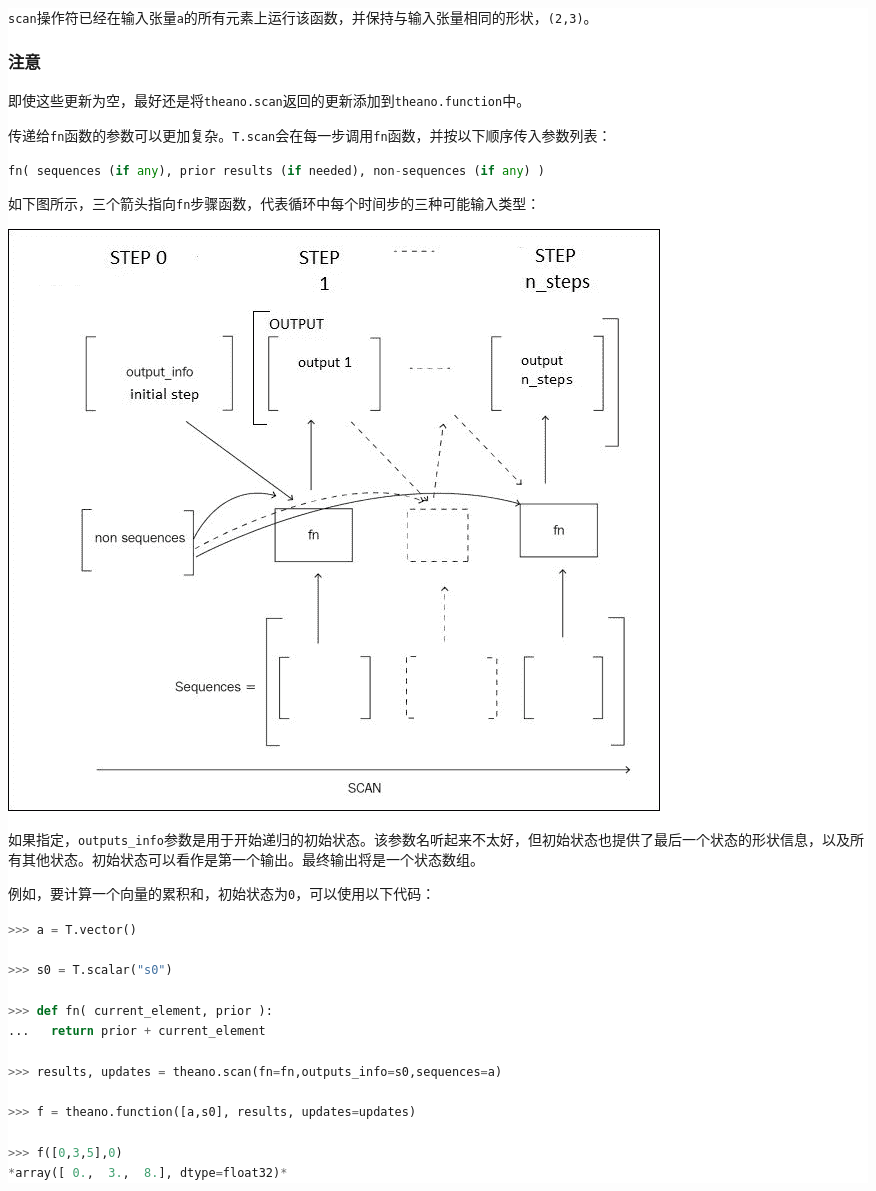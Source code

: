 `scan`操作符已经在输入张量`a`的所有元素上运行该函数，并保持与输入张量相同的形状，`(2,3)`。

### 注意

即使这些更新为空，最好还是将`theano.scan`返回的更新添加到`theano.function`中。

传递给`fn`函数的参数可以更加复杂。`T.scan`会在每一步调用`fn`函数，并按以下顺序传入参数列表：

```py
fn( sequences (if any), prior results (if needed), non-sequences (if any) )
```

如下图所示，三个箭头指向`fn`步骤函数，代表循环中每个时间步的三种可能输入类型：

![符号计算中的循环](img/00009.jpeg)

如果指定，`outputs_info`参数是用于开始递归的初始状态。该参数名听起来不太好，但初始状态也提供了最后一个状态的形状信息，以及所有其他状态。初始状态可以看作是第一个输出。最终输出将是一个状态数组。

例如，要计算一个向量的累积和，初始状态为`0`，可以使用以下代码：

```py
>>> a = T.vector()

>>> s0 = T.scalar("s0")

>>> def fn( current_element, prior ):
...   return prior + current_element

>>> results, updates = theano.scan(fn=fn,outputs_info=s0,sequences=a)

>>> f = theano.function([a,s0], results, updates=updates)

>>> f([0,3,5],0)
*array([ 0.,  3.,  8.], dtype=float32)*

```

